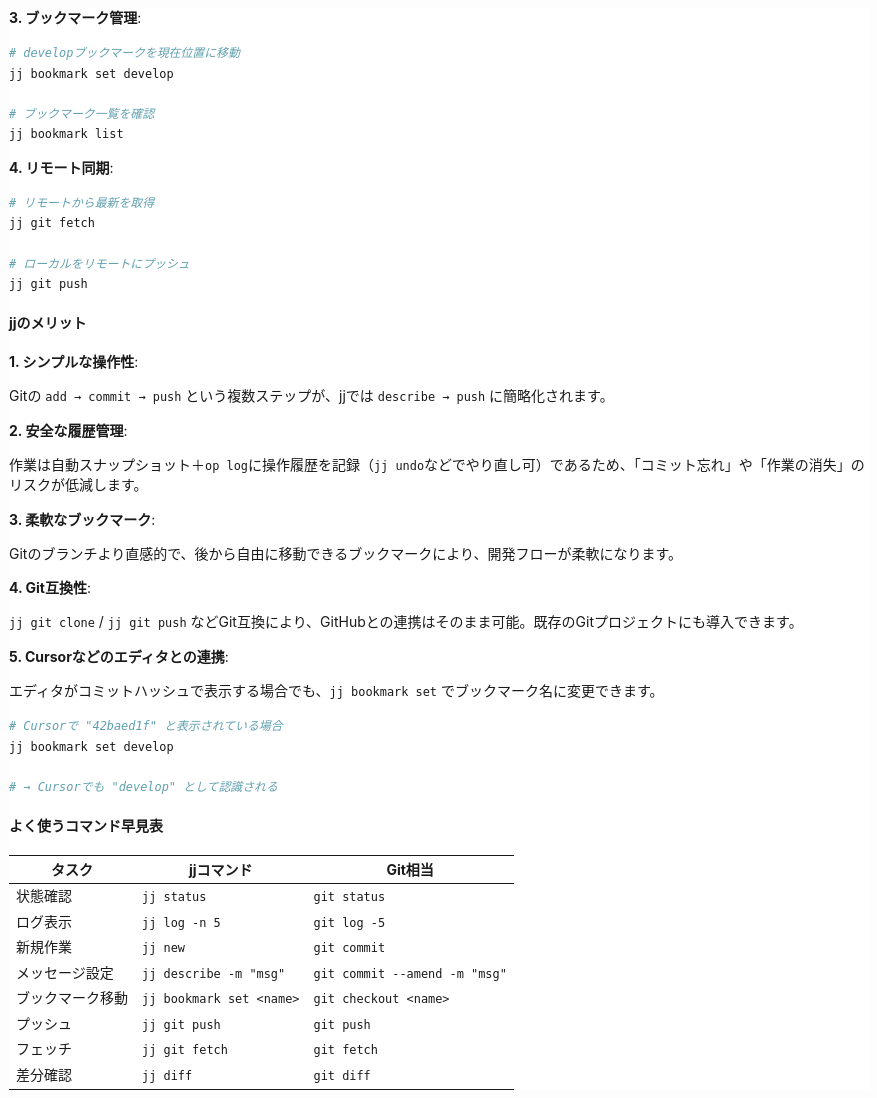**3. ブックマーク管理**:

```bash
# developブックマークを現在位置に移動
jj bookmark set develop

# ブックマーク一覧を確認
jj bookmark list
```

**4. リモート同期**:

```bash
# リモートから最新を取得
jj git fetch

# ローカルをリモートにプッシュ
jj git push
```

#### jjのメリット

**1. シンプルな操作性**:

Gitの `add → commit → push` という複数ステップが、jjでは `describe → push` に簡略化されます。

**2. 安全な履歴管理**:

作業は自動スナップショット＋`op log`に操作履歴を記録（`jj undo`などでやり直し可）であるため、「コミット忘れ」や「作業の消失」のリスクが低減します。

**3. 柔軟なブックマーク**:

Gitのブランチより直感的で、後から自由に移動できるブックマークにより、開発フローが柔軟になります。

**4. Git互換性**:

`jj git clone` / `jj git push` などGit互換により、GitHubとの連携はそのまま可能。既存のGitプロジェクトにも導入できます。

**5. Cursorなどのエディタとの連携**:

エディタがコミットハッシュで表示する場合でも、`jj bookmark set` でブックマーク名に変更できます。

```bash
# Cursorで "42baed1f" と表示されている場合
jj bookmark set develop

# → Cursorでも "develop" として認識される
```

#### よく使うコマンド早見表

| タスク           | jjコマンド               | Git相当                       |
| ---------------- | ------------------------ | ----------------------------- |
| 状態確認         | `jj status`              | `git status`                  |
| ログ表示         | `jj log -n 5`            | `git log -5`                  |
| 新規作業         | `jj new`                 | `git commit`                  |
| メッセージ設定   | `jj describe -m "msg"`   | `git commit --amend -m "msg"` |
| ブックマーク移動 | `jj bookmark set <name>` | `git checkout <name>`         |
| プッシュ         | `jj git push`            | `git push`                    |
| フェッチ         | `jj git fetch`           | `git fetch`                   |
| 差分確認         | `jj diff`                | `git diff`                    |
